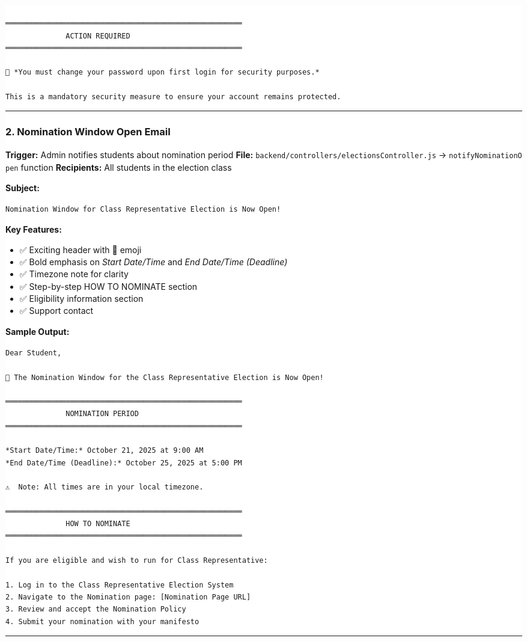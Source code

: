 ```

═══════════════════════════════════════════════════════
              ACTION REQUIRED
═══════════════════════════════════════════════════════

🔐 *You must change your password upon first login for security purposes.*

This is a mandatory security measure to ensure your account remains protected.
```

---

### 2. Nomination Window Open Email

**Trigger:** Admin notifies students about nomination period
**File:** `backend/controllers/electionsController.js` → `notifyNominationOpen` function
**Recipients:** All students in the election class

**Subject:**
```
Nomination Window for Class Representative Election is Now Open!
```

**Key Features:**
- ✅ Exciting header with 🎯 emoji
- ✅ Bold emphasis on *Start Date/Time* and *End Date/Time (Deadline)*
- ✅ Timezone note for clarity
- ✅ Step-by-step HOW TO NOMINATE section
- ✅ Eligibility information section
- ✅ Support contact

**Sample Output:**
```
Dear Student,

🎯 The Nomination Window for the Class Representative Election is Now Open!

═══════════════════════════════════════════════════════
              NOMINATION PERIOD
═══════════════════════════════════════════════════════

*Start Date/Time:* October 21, 2025 at 9:00 AM
*End Date/Time (Deadline):* October 25, 2025 at 5:00 PM

⚠️  Note: All times are in your local timezone.

═══════════════════════════════════════════════════════
              HOW TO NOMINATE
═══════════════════════════════════════════════════════

If you are eligible and wish to run for Class Representative:

1. Log in to the Class Representative Election System
2. Navigate to the Nomination page: [Nomination Page URL]
3. Review and accept the Nomination Policy
4. Submit your nomination with your manifesto
```

---